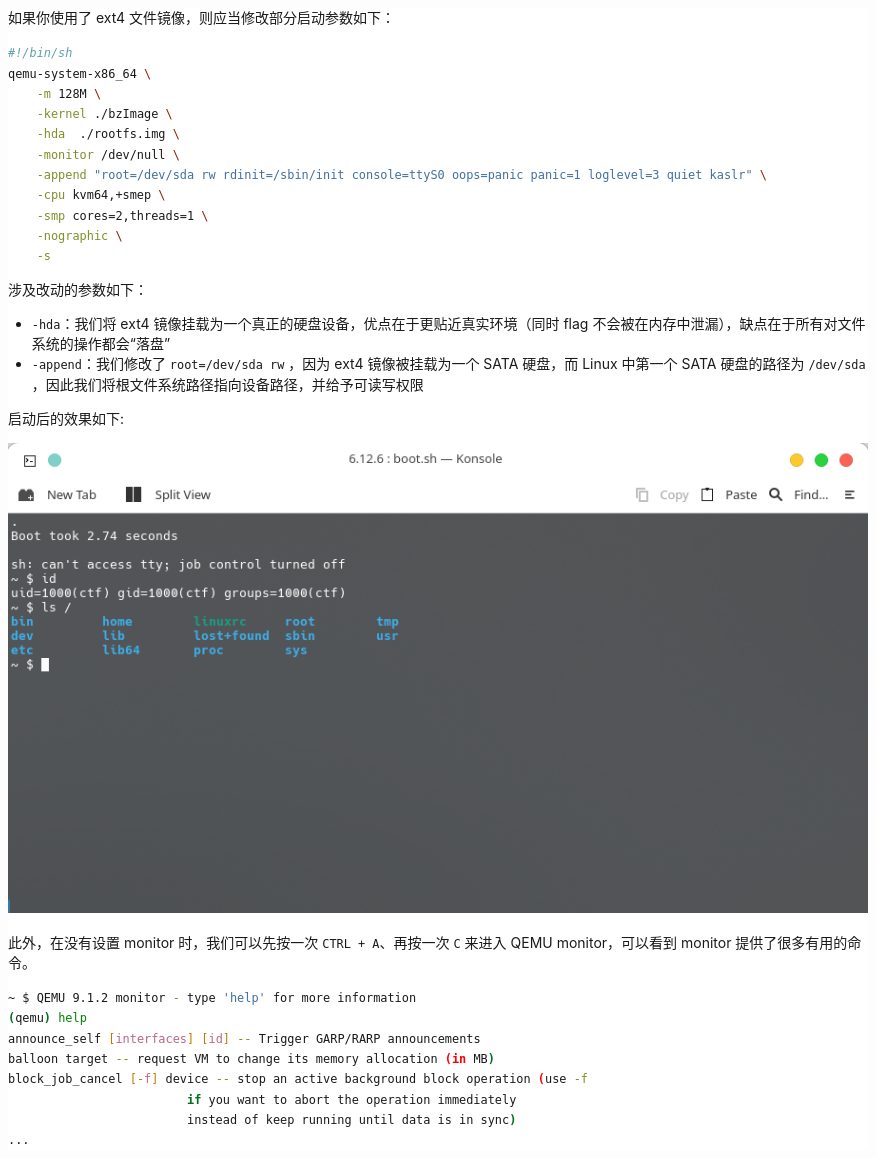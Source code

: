 如果你使用了 ext4 文件镜像，则应当修改部分启动参数如下：

```bash
#!/bin/sh
qemu-system-x86_64 \
    -m 128M \
    -kernel ./bzImage \
    -hda  ./rootfs.img \
    -monitor /dev/null \
    -append "root=/dev/sda rw rdinit=/sbin/init console=ttyS0 oops=panic panic=1 loglevel=3 quiet kaslr" \
    -cpu kvm64,+smep \
    -smp cores=2,threads=1 \
    -nographic \
    -s
```

涉及改动的参数如下：

- `-hda`：我们将 ext4 镜像挂载为一个真正的硬盘设备，优点在于更贴近真实环境（同时 flag 不会被在内存中泄漏），缺点在于所有对文件系统的操作都会“落盘”
- `-append`：我们修改了 `root=/dev/sda rw` ，因为 ext4 镜像被挂载为一个 SATA 硬盘，而 Linux 中第一个 SATA 硬盘的路径为 `/dev/sda` ，因此我们将根文件系统路径指向设备路径，并给予可读写权限

启动后的效果如下:

![](./figure/env-pic-2.png)

此外，在没有设置 monitor 时，我们可以先按一次 `CTRL + A`、再按一次 `C` 来进入 QEMU monitor，可以看到 monitor 提供了很多有用的命令。

```bash
~ $ QEMU 9.1.2 monitor - type 'help' for more information
(qemu) help
announce_self [interfaces] [id] -- Trigger GARP/RARP announcements
balloon target -- request VM to change its memory allocation (in MB)
block_job_cancel [-f] device -- stop an active background block operation (use -f
                         if you want to abort the operation immediately
                         instead of keep running until data is in sync)
...
```
